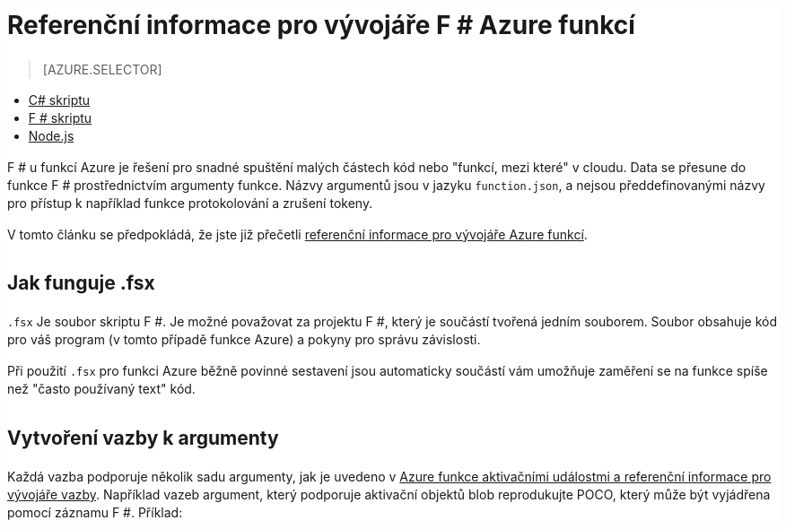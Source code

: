 <properties
    pageTitle="Azure funkce F # referenční informace pro vývojáře | Microsoft Azure"
    description="Pochopte, jak se dají funkce Azure pomocí F #."
    services="functions"
    documentationCenter="fsharp"
    authors="sylvanc"
    manager="jbronsk"
    editor=""
    tags=""
    keywords="Azure funkcí, funkce a zpracování webhooks, dynamické výpočetním, bez serveru architektura, F události#"/>

<tags
    ms.service="functions"
    ms.devlang="fsharp"
    ms.topic="reference"
    ms.tgt_pltfrm="multiple"
    ms.workload="na"
    ms.date="09/09/2016"
    ms.author="syclebsc"/>

# <a name="azure-functions-f-developer-reference"></a>Referenční informace pro vývojáře F # Azure funkcí

> [AZURE.SELECTOR]
- [C# skriptu](../articles/azure-functions/functions-reference-csharp.md)
- [F # skriptu](../articles/azure-functions/functions-reference-fsharp.md)
- [Node.js](../articles/azure-functions/functions-reference-node.md)

F # u funkcí Azure je řešení pro snadné spuštění malých částech kód nebo "funkcí, mezi které" v cloudu. Data se přesune do funkce F # prostřednictvím argumenty funkce. Názvy argumentů jsou v jazyku `function.json`, a nejsou předdefinovanými názvy pro přístup k například funkce protokolování a zrušení tokeny.

V tomto článku se předpokládá, že jste již přečetli [referenční informace pro vývojáře Azure funkcí](functions-reference.md).

## <a name="how-fsx-works"></a>Jak funguje .fsx

`.fsx` Je soubor skriptu F #. Je možné považovat za projektu F #, který je součástí tvořená jedním souborem. Soubor obsahuje kód pro váš program (v tomto případě funkce Azure) a pokyny pro správu závislosti.

Při použití `.fsx` pro funkci Azure běžně povinné sestavení jsou automaticky součástí vám umožňuje zaměření se na funkce spíše než "často používaný text" kód.

## <a name="binding-to-arguments"></a>Vytvoření vazby k argumenty

Každá vazba podporuje několik sadu argumenty, jak je uvedeno v [Azure funkce aktivačními událostmi a referenční informace pro vývojáře vazby](functions-triggers-bindings.md). Například vazeb argument, který podporuje aktivační objektů blob reprodukujte POCO, který může být vyjádřena pomocí záznamu F #. Příklad:
